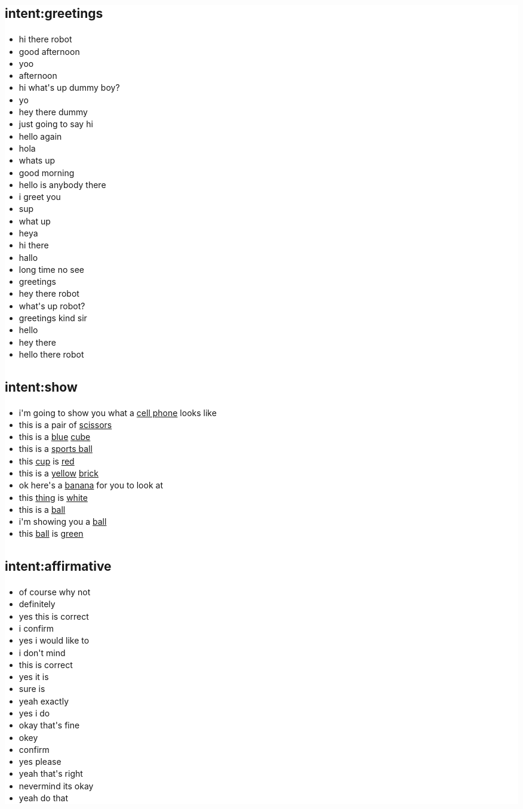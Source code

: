 ## intent:greetings
- hi there robot
- good afternoon
- yoo
- afternoon
- hi what's up dummy boy?
- yo
- hey there dummy
- just going to say hi
- hello again
- hola
- whats up
- good morning
- hello is anybody there
- i greet you
- sup
- what up
- heya
- hi there
- hallo
- long time no see
- greetings
- hey there robot
- what's up robot?
- greetings kind sir
- hello
- hey there
- hello there robot

## intent:show
- i'm going to show you what a [cell phone](object_name) looks like
- this is a pair of [scissors](object_name)
- this is a [blue](object_color) [cube](object_name)
- this is a [sports ball](object_name)
- this [cup](object_name) is [red](object_color)
- this is a [yellow](object_color) [brick](object_name)
- ok here's a [banana](object_name) for you to look at
- this [thing](undefined_object) is [white](object_color)
- this is a [ball](object_name)
- i'm showing you a [ball](object_name)
- this [ball](object_name) is [green](object_color)

## intent:affirmative
- of course why not
- definitely
- yes this is correct
- i confirm
- yes i would like to
- i don't mind
- this is correct
- yes it is
- sure is
- yeah exactly
- yes i do
- okay that's fine
- okey
- confirm
- yes please
- yeah that's right
- nevermind its okay
- yeah do that